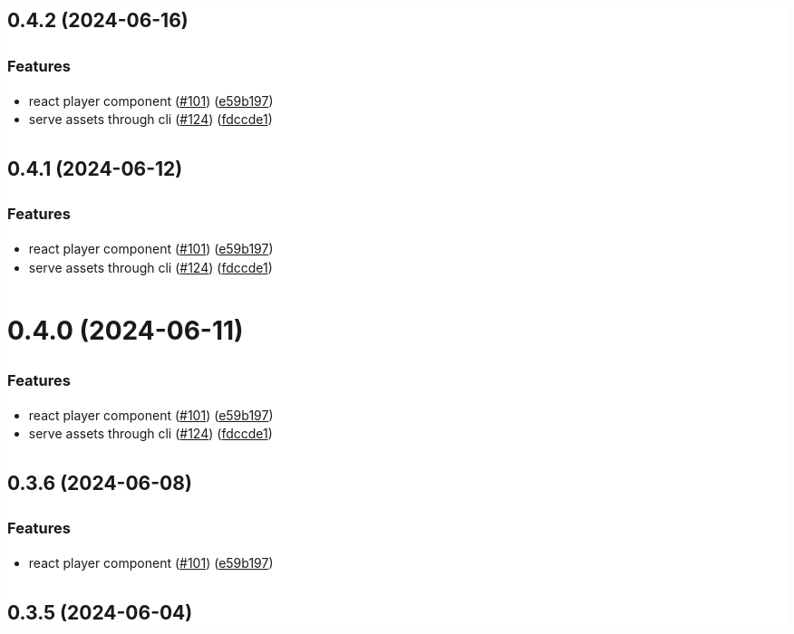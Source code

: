 



## 0.4.2 (2024-06-16)


### Features

* react player component ([#101](https://github.com/redotvideo/revideo/issues/101)) ([e59b197](https://github.com/redotvideo/revideo/commit/e59b197be1d1d1b1940d2bdedbb3e3fb743125fc))
* serve assets through cli ([#124](https://github.com/redotvideo/revideo/issues/124)) ([fdccde1](https://github.com/redotvideo/revideo/commit/fdccde12f058811382e7e2084ebe4b9e05af1b80))





## 0.4.1 (2024-06-12)


### Features

* react player component ([#101](https://github.com/redotvideo/revideo/issues/101)) ([e59b197](https://github.com/redotvideo/revideo/commit/e59b197be1d1d1b1940d2bdedbb3e3fb743125fc))
* serve assets through cli ([#124](https://github.com/redotvideo/revideo/issues/124)) ([fdccde1](https://github.com/redotvideo/revideo/commit/fdccde12f058811382e7e2084ebe4b9e05af1b80))





# 0.4.0 (2024-06-11)


### Features

* react player component ([#101](https://github.com/redotvideo/revideo/issues/101)) ([e59b197](https://github.com/redotvideo/revideo/commit/e59b197be1d1d1b1940d2bdedbb3e3fb743125fc))
* serve assets through cli ([#124](https://github.com/redotvideo/revideo/issues/124)) ([fdccde1](https://github.com/redotvideo/revideo/commit/fdccde12f058811382e7e2084ebe4b9e05af1b80))





## 0.3.6 (2024-06-08)


### Features

* react player component ([#101](https://github.com/redotvideo/revideo/issues/101)) ([e59b197](https://github.com/redotvideo/revideo/commit/e59b197be1d1d1b1940d2bdedbb3e3fb743125fc))





## 0.3.5 (2024-06-04)
